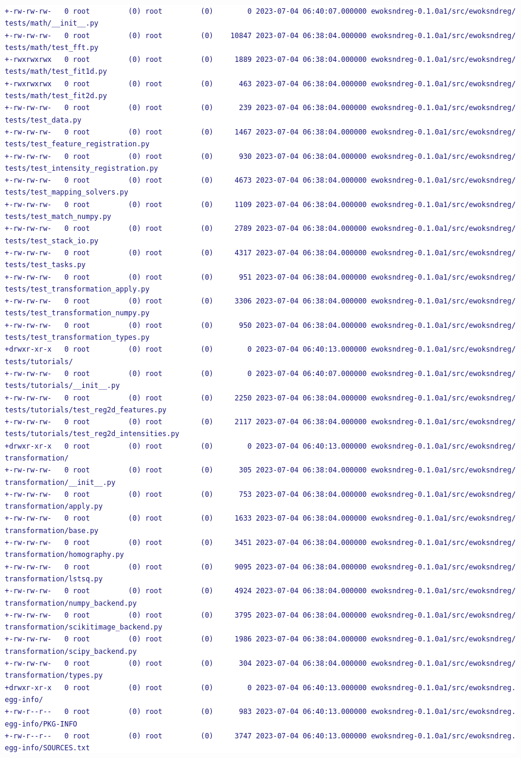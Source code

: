 ```diff
+-rw-rw-rw-   0 root         (0) root         (0)        0 2023-07-04 06:40:07.000000 ewoksndreg-0.1.0a1/src/ewoksndreg/tests/math/__init__.py
+-rw-rw-rw-   0 root         (0) root         (0)    10847 2023-07-04 06:38:04.000000 ewoksndreg-0.1.0a1/src/ewoksndreg/tests/math/test_fft.py
+-rwxrwxrwx   0 root         (0) root         (0)     1889 2023-07-04 06:38:04.000000 ewoksndreg-0.1.0a1/src/ewoksndreg/tests/math/test_fit1d.py
+-rwxrwxrwx   0 root         (0) root         (0)      463 2023-07-04 06:38:04.000000 ewoksndreg-0.1.0a1/src/ewoksndreg/tests/math/test_fit2d.py
+-rw-rw-rw-   0 root         (0) root         (0)      239 2023-07-04 06:38:04.000000 ewoksndreg-0.1.0a1/src/ewoksndreg/tests/test_data.py
+-rw-rw-rw-   0 root         (0) root         (0)     1467 2023-07-04 06:38:04.000000 ewoksndreg-0.1.0a1/src/ewoksndreg/tests/test_feature_registration.py
+-rw-rw-rw-   0 root         (0) root         (0)      930 2023-07-04 06:38:04.000000 ewoksndreg-0.1.0a1/src/ewoksndreg/tests/test_intensity_registration.py
+-rw-rw-rw-   0 root         (0) root         (0)     4673 2023-07-04 06:38:04.000000 ewoksndreg-0.1.0a1/src/ewoksndreg/tests/test_mapping_solvers.py
+-rw-rw-rw-   0 root         (0) root         (0)     1109 2023-07-04 06:38:04.000000 ewoksndreg-0.1.0a1/src/ewoksndreg/tests/test_match_numpy.py
+-rw-rw-rw-   0 root         (0) root         (0)     2789 2023-07-04 06:38:04.000000 ewoksndreg-0.1.0a1/src/ewoksndreg/tests/test_stack_io.py
+-rw-rw-rw-   0 root         (0) root         (0)     4317 2023-07-04 06:38:04.000000 ewoksndreg-0.1.0a1/src/ewoksndreg/tests/test_tasks.py
+-rw-rw-rw-   0 root         (0) root         (0)      951 2023-07-04 06:38:04.000000 ewoksndreg-0.1.0a1/src/ewoksndreg/tests/test_transformation_apply.py
+-rw-rw-rw-   0 root         (0) root         (0)     3306 2023-07-04 06:38:04.000000 ewoksndreg-0.1.0a1/src/ewoksndreg/tests/test_transformation_numpy.py
+-rw-rw-rw-   0 root         (0) root         (0)      950 2023-07-04 06:38:04.000000 ewoksndreg-0.1.0a1/src/ewoksndreg/tests/test_transformation_types.py
+drwxr-xr-x   0 root         (0) root         (0)        0 2023-07-04 06:40:13.000000 ewoksndreg-0.1.0a1/src/ewoksndreg/tests/tutorials/
+-rw-rw-rw-   0 root         (0) root         (0)        0 2023-07-04 06:40:07.000000 ewoksndreg-0.1.0a1/src/ewoksndreg/tests/tutorials/__init__.py
+-rw-rw-rw-   0 root         (0) root         (0)     2250 2023-07-04 06:38:04.000000 ewoksndreg-0.1.0a1/src/ewoksndreg/tests/tutorials/test_reg2d_features.py
+-rw-rw-rw-   0 root         (0) root         (0)     2117 2023-07-04 06:38:04.000000 ewoksndreg-0.1.0a1/src/ewoksndreg/tests/tutorials/test_reg2d_intensities.py
+drwxr-xr-x   0 root         (0) root         (0)        0 2023-07-04 06:40:13.000000 ewoksndreg-0.1.0a1/src/ewoksndreg/transformation/
+-rw-rw-rw-   0 root         (0) root         (0)      305 2023-07-04 06:38:04.000000 ewoksndreg-0.1.0a1/src/ewoksndreg/transformation/__init__.py
+-rw-rw-rw-   0 root         (0) root         (0)      753 2023-07-04 06:38:04.000000 ewoksndreg-0.1.0a1/src/ewoksndreg/transformation/apply.py
+-rw-rw-rw-   0 root         (0) root         (0)     1633 2023-07-04 06:38:04.000000 ewoksndreg-0.1.0a1/src/ewoksndreg/transformation/base.py
+-rw-rw-rw-   0 root         (0) root         (0)     3451 2023-07-04 06:38:04.000000 ewoksndreg-0.1.0a1/src/ewoksndreg/transformation/homography.py
+-rw-rw-rw-   0 root         (0) root         (0)     9095 2023-07-04 06:38:04.000000 ewoksndreg-0.1.0a1/src/ewoksndreg/transformation/lstsq.py
+-rw-rw-rw-   0 root         (0) root         (0)     4924 2023-07-04 06:38:04.000000 ewoksndreg-0.1.0a1/src/ewoksndreg/transformation/numpy_backend.py
+-rw-rw-rw-   0 root         (0) root         (0)     3795 2023-07-04 06:38:04.000000 ewoksndreg-0.1.0a1/src/ewoksndreg/transformation/scikitimage_backend.py
+-rw-rw-rw-   0 root         (0) root         (0)     1986 2023-07-04 06:38:04.000000 ewoksndreg-0.1.0a1/src/ewoksndreg/transformation/scipy_backend.py
+-rw-rw-rw-   0 root         (0) root         (0)      304 2023-07-04 06:38:04.000000 ewoksndreg-0.1.0a1/src/ewoksndreg/transformation/types.py
+drwxr-xr-x   0 root         (0) root         (0)        0 2023-07-04 06:40:13.000000 ewoksndreg-0.1.0a1/src/ewoksndreg.egg-info/
+-rw-r--r--   0 root         (0) root         (0)      983 2023-07-04 06:40:13.000000 ewoksndreg-0.1.0a1/src/ewoksndreg.egg-info/PKG-INFO
+-rw-r--r--   0 root         (0) root         (0)     3747 2023-07-04 06:40:13.000000 ewoksndreg-0.1.0a1/src/ewoksndreg.egg-info/SOURCES.txt
```